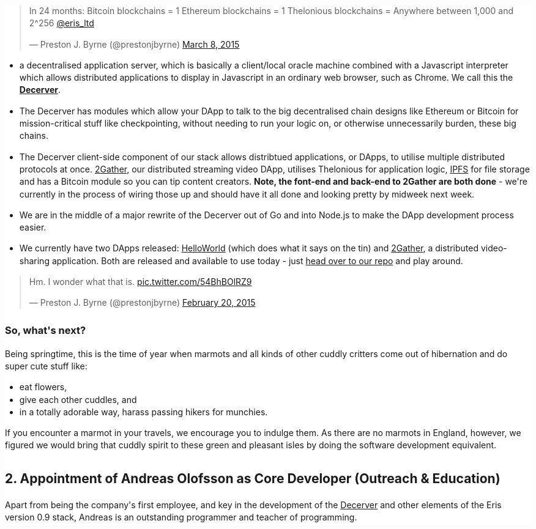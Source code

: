 <blockquote class="twitter-tweet" lang="en"><p>In 24 months:&#10;&#10;Bitcoin blockchains = 1&#10;Ethereum blockchains = 1&#10;Thelonious blockchains = Anywhere between 1,000 and 2^256 <a href="https://twitter.com/eris_ltd">@eris_ltd</a></p>&mdash; Preston J. Byrne (@prestonjbyrne) <a href="https://twitter.com/prestonjbyrne/status/574717453428781056">March 8, 2015</a></blockquote>
<script async src="//platform.twitter.com/widgets.js" charset="utf-8"></script>

* a decentralised application server, which is basically a client/local oracle machine combined with a Javascript interpreter which allows distributed applications to display in Javascript in an ordinary web browser, such as Chrome. We call this the [**Decerver**](https://erisindustries.com/components/erisdb).

* The Decerver has modules which allow your DApp to talk to the big decentralised chain designs like Ethereum or Bitcoin for mission-critical stuff like checkpointing, without needing to run your logic on, or otherwise unnecessarily burden, these big chains.

* The Decerver client-side component of our stack allows distribtued applications, or DApps, to utilise multiple distributed protocols at once. [2Gather](https://github.com/eris-ltd/2gather), our distributed streaming video DApp, utilises Thelonious for application logic, [IPFS](http://ipfs.io/) for file storage and has a Bitcoin module so you can tip content creators. **Note, the font-end and back-end to 2Gather are both done** - we're currently in the process of wiring those up and should have it all done and looking pretty by midweek next week.

* We are in the middle of a major rewrite of the Decerver out of Go and into Node.js to make the DApp development process easier.

* We currently have two DApps released: [HelloWorld](https://github.com/eris-ltd/hello-world-dapp) (which does what it says on the tin) and [2Gather](http://prestonbyrne.com/2015/02/28/this-is-how-you-use-smart-contracts/), a distributed video-sharing application. Both are released and available to use today - just [head over to our repo](https://github.com/eris-ltd/2gather) and play around.

<blockquote class="twitter-tweet" lang="en"><p>Hm. I wonder what that is. <a href="http://t.co/54BhBOlRZ9">pic.twitter.com/54BhBOlRZ9</a></p>&mdash; Preston J. Byrne (@prestonjbyrne) <a href="https://twitter.com/prestonjbyrne/status/568810168177315841">February 20, 2015</a></blockquote>
<script async src="//platform.twitter.com/widgets.js" charset="utf-8"></script>

### So, what's next?

Being springtime, this is the time of year when marmots and all kinds of other cuddly critters come out of hibernation and do super cute stuff like:

* eat flowers,
* give each other cuddles, and
* in a totally adorable way, harass passing hikers for munchies.

If you encounter a marmot in your travels, we encourage you to indulge them. As there are no marmots in England, however, we figured we would bring that cuddly spirit to these green and pleasant isles by doing the software development equivalent.

## 2. Appointment of Andreas Olofsson as Core Developer (Outreach & Education)

Apart from being the company's first employee, and key in the development of the [Decerver](https://erisindustries.com/components/erisdb) and other elements of the Eris version 0.9 stack, Andreas is an outstanding programmer and teacher of programming.
